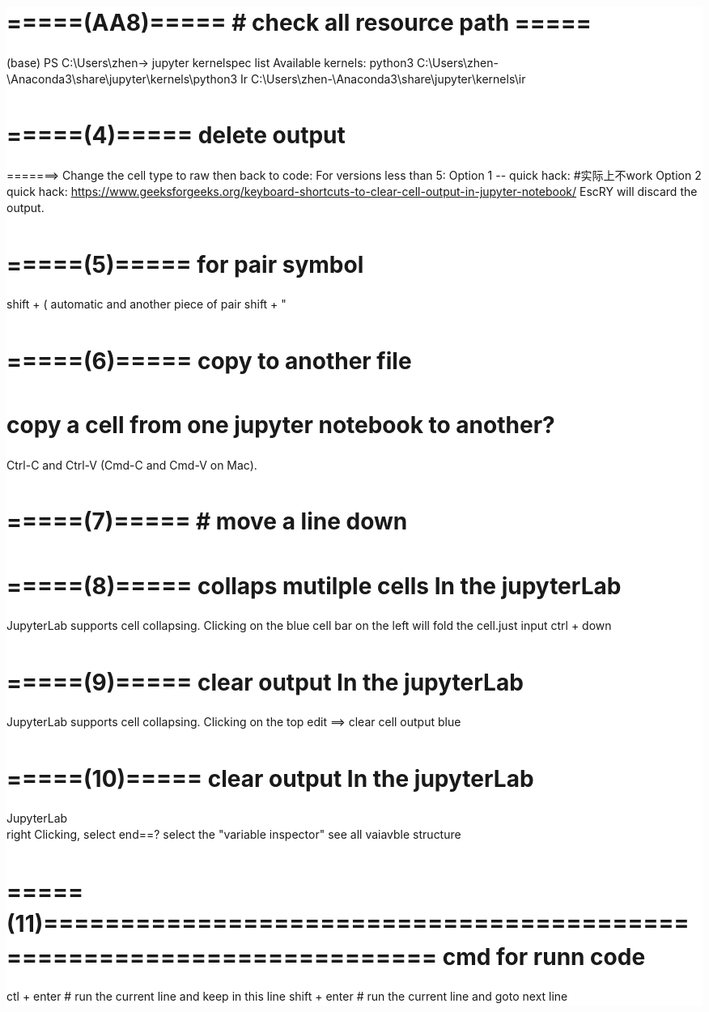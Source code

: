 # =====(AA8)===== # check all resource path  =====
(base) PS C:\Users\zhen->   jupyter kernelspec list
Available kernels:
  python3    C:\Users\zhen-\Anaconda3\share\jupyter\kernels\python3
  Ir         C:\Users\zhen-\Anaconda3\share\jupyter\kernels\ir

  

# =====(4)===== delete output 
=======> Change the cell type to raw then back to code: For versions less than 5: Option 1 -- quick hack:
#实际上不work Option 2 quick hack: https://www.geeksforgeeks.org/keyboard-shortcuts-to-clear-cell-output-in-jupyter-notebook/  EscRY will discard the output.

# =====(5)===== for pair symbol
shift + ( automatic and another piece of pair
shift + "

# =====(6)===== copy to another file
# copy a cell from one jupyter notebook to another?
Ctrl-C and Ctrl-V (Cmd-C and Cmd-V on Mac).

# =====(7)=====  # move a line down

# =====(8)===== collaps mutilple cells In the jupyterLab 
JupyterLab supports cell collapsing. 
Clicking on the blue cell bar on the left will fold the cell.just input
ctrl + down

# =====(9)===== clear output In the jupyterLab 
JupyterLab supports cell collapsing. 
Clicking on the top edit ==> clear cell output blue

# =====(10)===== clear output In the jupyterLab 
JupyterLab  
right Clicking, select end==? select the "variable inspector" see all vaiavble structure

# =====(11)====================================================================== cmd for runn code 
ctl + enter   # run the current line and keep in this line
shift + enter # run the current line and goto next line
